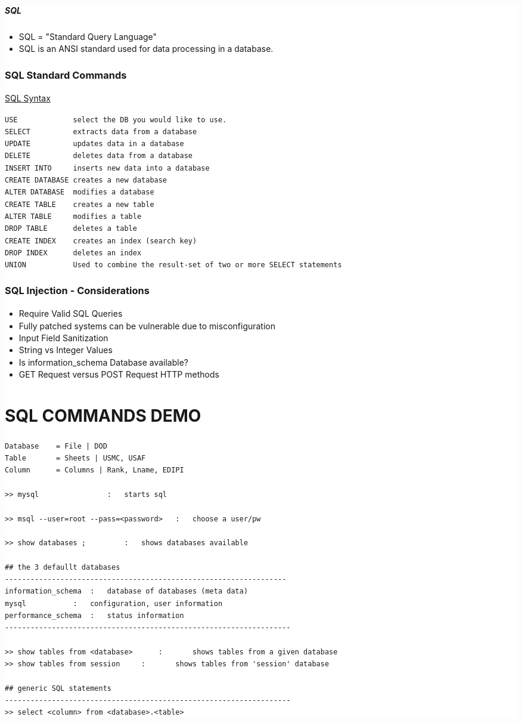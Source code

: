 ##### SQL

- SQL = "Standard Query Language"
- SQL is an ANSI standard used for data processing in a database.

### SQL Standard Commands

[SQL Syntax](https://www.w3schools.com/SQl/sql_syntax.asp)

```
USE             select the DB you would like to use.
SELECT          extracts data from a database
UPDATE          updates data in a database
DELETE          deletes data from a database
INSERT INTO     inserts new data into a database
CREATE DATABASE creates a new database
ALTER DATABASE  modifies a database
CREATE TABLE    creates a new table
ALTER TABLE     modifies a table
DROP TABLE      deletes a table
CREATE INDEX    creates an index (search key)
DROP INDEX      deletes an index
UNION           Used to combine the result-set of two or more SELECT statements

```






### SQL Injection - Considerations

- Require Valid SQL Queries
- Fully patched systems can be vulnerable due to misconfiguration
- Input Field Sanitization
- String vs Integer Values
- Is information_schema Database available?
- GET Request versus POST Request HTTP methods


# SQL COMMANDS DEMO

```
Database 	= File | DOD
Table 		= Sheets | USMC, USAF
Column 		= Columns | Rank, Lname, EDIPI

>> mysql				:	starts sql

>> msql --user=root --pass=<password>	:	choose a user/pw

>> show databases ;			:	shows databases available

## the 3 defaullt databases
------------------------------------------------------------------
information_schema	:	database of databases (meta data)
mysql			:	configuration, user information
performance_schema	:	status information	
-------------------------------------------------------------------

>> show tables from <database>		:		shows tables from a given database
>> show tables from session		:		shows tables from 'session' database

## generic SQL statements
-------------------------------------------------------------------
>> select <column> from <database>.<table>
```